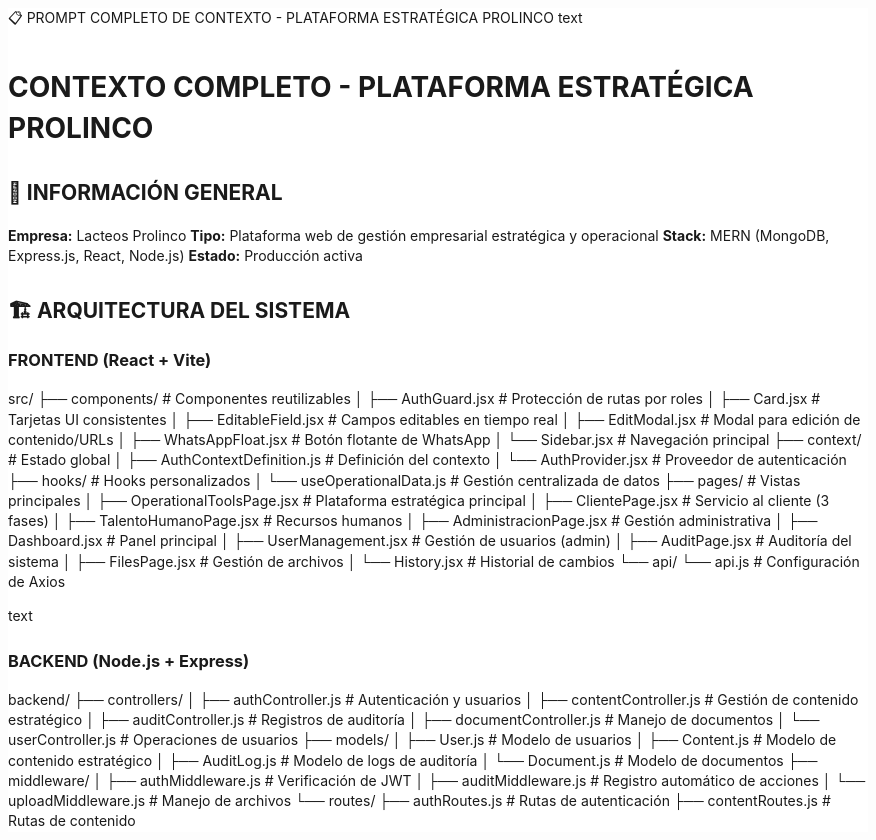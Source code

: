 📋 PROMPT COMPLETO DE CONTEXTO - PLATAFORMA ESTRATÉGICA PROLINCO
text
# CONTEXTO COMPLETO - PLATAFORMA ESTRATÉGICA PROLINCO

## 🎯 INFORMACIÓN GENERAL
**Empresa:** Lacteos Prolinco
**Tipo:** Plataforma web de gestión empresarial estratégica y operacional
**Stack:** MERN (MongoDB, Express.js, React, Node.js)
**Estado:** Producción activa

## 🏗️ ARQUITECTURA DEL SISTEMA

### FRONTEND (React + Vite)
src/
├── components/ # Componentes reutilizables
│ ├── AuthGuard.jsx # Protección de rutas por roles
│ ├── Card.jsx # Tarjetas UI consistentes
│ ├── EditableField.jsx # Campos editables en tiempo real
│ ├── EditModal.jsx # Modal para edición de contenido/URLs
│ ├── WhatsAppFloat.jsx # Botón flotante de WhatsApp
│ └── Sidebar.jsx # Navegación principal
├── context/ # Estado global
│ ├── AuthContextDefinition.js # Definición del contexto
│ └── AuthProvider.jsx # Proveedor de autenticación
├── hooks/ # Hooks personalizados
│ └── useOperationalData.js # Gestión centralizada de datos
├── pages/ # Vistas principales
│ ├── OperationalToolsPage.jsx # Plataforma estratégica principal
│ ├── ClientePage.jsx # Servicio al cliente (3 fases)
│ ├── TalentoHumanoPage.jsx # Recursos humanos
│ ├── AdministracionPage.jsx # Gestión administrativa
│ ├── Dashboard.jsx # Panel principal
│ ├── UserManagement.jsx # Gestión de usuarios (admin)
│ ├── AuditPage.jsx # Auditoría del sistema
│ ├── FilesPage.jsx # Gestión de archivos
│ └── History.jsx # Historial de cambios
└── api/
└── api.js # Configuración de Axios

text

### BACKEND (Node.js + Express)
backend/
├── controllers/
│ ├── authController.js # Autenticación y usuarios
│ ├── contentController.js # Gestión de contenido estratégico
│ ├── auditController.js # Registros de auditoría
│ ├── documentController.js # Manejo de documentos
│ └── userController.js # Operaciones de usuarios
├── models/
│ ├── User.js # Modelo de usuarios
│ ├── Content.js # Modelo de contenido estratégico
│ ├── AuditLog.js # Modelo de logs de auditoría
│ └── Document.js # Modelo de documentos
├── middleware/
│ ├── authMiddleware.js # Verificación de JWT
│ ├── auditMiddleware.js # Registro automático de acciones
│ └── uploadMiddleware.js # Manejo de archivos
└── routes/
├── authRoutes.js # Rutas de autenticación
├── contentRoutes.js # Rutas de contenido